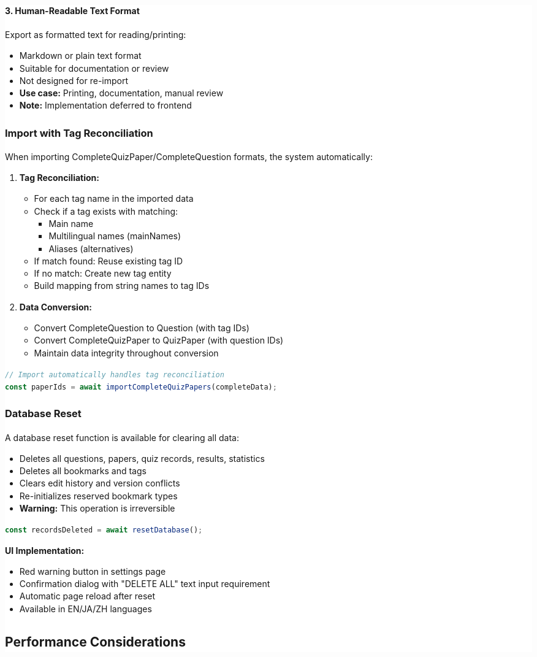 #### 3. Human-Readable Text Format

Export as formatted text for reading/printing:

- Markdown or plain text format
- Suitable for documentation or review
- Not designed for re-import
- **Use case:** Printing, documentation, manual review
- **Note:** Implementation deferred to frontend

### Import with Tag Reconciliation

When importing CompleteQuizPaper/CompleteQuestion formats, the system automatically:

1. **Tag Reconciliation:**
   - For each tag name in the imported data
   - Check if a tag exists with matching:
     - Main name
     - Multilingual names (mainNames)
     - Aliases (alternatives)
   - If match found: Reuse existing tag ID
   - If no match: Create new tag entity
   - Build mapping from string names to tag IDs

2. **Data Conversion:**
   - Convert CompleteQuestion to Question (with tag IDs)
   - Convert CompleteQuizPaper to QuizPaper (with question IDs)
   - Maintain data integrity throughout conversion

```typescript
// Import automatically handles tag reconciliation
const paperIds = await importCompleteQuizPapers(completeData);
```

### Database Reset

A database reset function is available for clearing all data:

- Deletes all questions, papers, quiz records, results, statistics
- Deletes all bookmarks and tags
- Clears edit history and version conflicts
- Re-initializes reserved bookmark types
- **Warning:** This operation is irreversible

```typescript
const recordsDeleted = await resetDatabase();
```

**UI Implementation:**

- Red warning button in settings page
- Confirmation dialog with "DELETE ALL" text input requirement
- Automatic page reload after reset
- Available in EN/JA/ZH languages

## Performance Considerations
